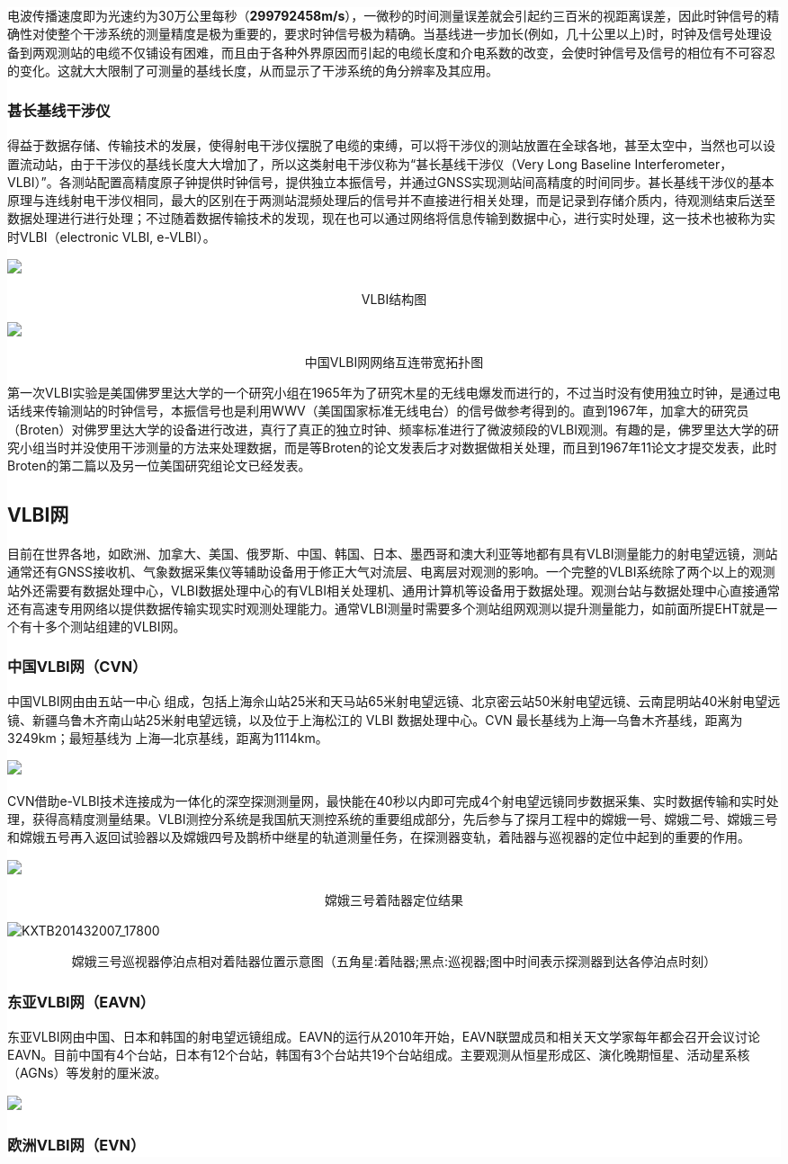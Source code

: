 
电波传播速度即为光速约为30万公里每秒（**299792458m/s**），一微秒的时间测量误差就会引起约三百米的视距离误差，因此时钟信号的精确性对使整个干涉系统的测量精度是极为重要的，要求时钟信号极为精确。当基线进一步加长(例如，几十公里以上)时，时钟及信号处理设备到两观测站的电缆不仅铺设有困难，而且由于各种外界原因而引起的电缆长度和介电系数的改变，会使时钟信号及信号的相位有不可容忍的变化。这就大大限制了可测量的基线长度，从而显示了干涉系统的角分辨率及其应用。

### 甚长基线干涉仪
得益于数据存储、传输技术的发展，使得射电干涉仪摆脱了电缆的束缚，可以将干涉仪的测站放置在全球各地，甚至太空中，当然也可以设置流动站，由于干涉仪的基线长度大大增加了，所以这类射电干涉仪称为“甚长基线干涉仪（Very Long Baseline Interferometer，VLBI）”。各测站配置高精度原子钟提供时钟信号，提供独立本振信号，并通过GNSS实现测站间高精度的时间同步。甚长基线干涉仪的基本原理与连线射电干涉仪相同，最大的区别在于两测站混频处理后的信号并不直接进行相关处理，而是记录到存储介质内，待观测结束后送至数据处理进行进行处理；不过随着数据传输技术的发现，现在也可以通过网络将信息传输到数据中心，进行实时处理，这一技术也被称为实时VLBI（electronic VLBI, e-VLBI）。

![](/VLBI2_463w.jpg)

<div  align='center'>VLBI结构图</div>

![](/e-vlbi.png)

<div  align='center'>中国VLBI网网络互连带宽拓扑图</div>



第一次VLBI实验是美国佛罗里达大学的一个研究小组在1965年为了研究木星的无线电爆发而进行的，不过当时没有使用独立时钟，是通过电话线来传输测站的时钟信号，本振信号也是利用WWV（美国国家标准无线电台）的信号做参考得到的。直到1967年，加拿大的研究员（Broten）对佛罗里达大学的设备进行改进，真行了真正的独立时钟、频率标准进行了微波频段的VLBI观测。有趣的是，佛罗里达大学的研究小组当时并没使用干涉测量的方法来处理数据，而是等Broten的论文发表后才对数据做相关处理，而且到1967年11论文才提交发表，此时Broten的第二篇以及另一位美国研究组论文已经发表。

## VLBI网
目前在世界各地，如欧洲、加拿大、美国、俄罗斯、中国、韩国、日本、墨西哥和澳大利亚等地都有具有VLBI测量能力的射电望远镜，测站通常还有GNSS接收机、气象数据采集仪等辅助设备用于修正大气对流层、电离层对观测的影响。一个完整的VLBI系统除了两个以上的观测站外还需要有数据处理中心，VLBI数据处理中心的有VLBI相关处理机、通用计算机等设备用于数据处理。观测台站与数据处理中心直接通常还有高速专用网络以提供数据传输实现实时观测处理能力。通常VLBI测量时需要多个测站组网观测以提升测量能力，如前面所提EHT就是一个有十多个测站组建的VLBI网。

### 中国VLBI网（CVN）
中国VLBI网由由五站一中心 组成，包括上海佘山站25米和天马站65米射电望远镜、北京密云站50米射电望远镜、云南昆明站40米射电望远镜、新疆乌鲁木齐南山站25米射电望远镜，以及位于上海松江的 VLBI 数据处理中心。CVN 最长基线为上海—乌鲁木齐基线，距离为3249km；最短基线为 上海—北京基线，距离为1114km。

![](CVN.png)

CVN借助e-VLBI技术连接成为一体化的深空探测测量网，最快能在40秒以内即可完成4个射电望远镜同步数据采集、实时数据传输和实时处理，获得高精度测量结果。VLBI测控分系统是我国航天测控系统的重要组成部分，先后参与了探月工程中的嫦娥一号、嫦娥二号、嫦娥三号和嫦娥五号再入返回试验器以及嫦娥四号及鹊桥中继星的轨道测量任务，在探测器变轨，着陆器与巡视器的定位中起到的重要的作用。

![](/KXTB201432007_15700.jpg)

<div  align='center'>嫦娥三号着陆器定位结果</div>

![KXTB201432007_17800](/KXTB201432007_17800.jpg)

<div  align='center'>嫦娥三号巡视器停泊点相对着陆器位置示意图（五角星:着陆器;黑点:巡视器;图中时间表示探测器到达各停泊点时刻）</div>

### 东亚VLBI网（EAVN）

东亚VLBI网由中国、日本和韩国的射电望远镜组成。EAVN的运行从2010年开始，EAVN联盟成员和相关天文学家每年都会召开会议讨论EAVN。目前中国有4个台站，日本有12个台站，韩国有3个台站共19个台站组成。主要观测从恒星形成区、演化晚期恒星、活动星系核（AGNs）等发射的厘米波。

![](eavn.png)
### 欧洲VLBI网（EVN）
